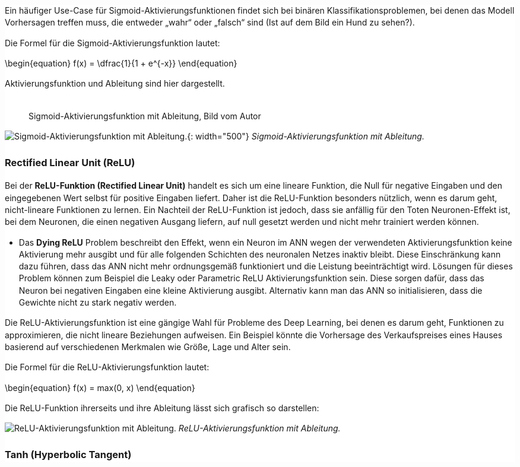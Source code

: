 Ein häufiger Use-Case für Sigmoid-Aktivierungsfunktionen findet sich bei binären Klassifikationsproblemen, bei denen das Modell Vorhersagen treffen muss, die entweder „wahr“ oder „falsch“ sind (Ist auf dem Bild ein Hund zu sehen?).

Die Formel für die Sigmoid-Aktivierungsfunktion lautet:

\begin{equation}
  f(x) = \dfrac{1}{1 + e^{-x}}
\end{equation}

Aktivierungsfunktion und Ableitung sind hier dargestellt.

<figure>
    <img src="", width="500">
    <figcaption>Sigmoid-Aktivierungsfunktion mit Ableitung, Bild vom Autor
  </figure>

  
![Sigmoid-Aktivierungsfunktion mit Ableitung.](https://miro.medium.com/v2/resize:fit:640/format:webp/1*7XQVdpnz_QctgMkY1wivJg.png){: width="500"}
*Sigmoid-Aktivierungsfunktion mit Ableitung.*

### **Rectified Linear Unit (ReLU)**

Bei der **ReLU-Funktion (Rectified Linear Unit)** handelt es sich um eine lineare Funktion, die Null für negative Eingaben und den eingegebenen Wert selbst für positive Eingaben liefert. Daher ist die ReLU-Funktion besonders nützlich, wenn es darum geht, nicht-lineare Funktionen zu lernen. Ein Nachteil der ReLU-Funktion ist jedoch, dass sie anfällig für den Toten Neuronen-Effekt ist, bei dem Neuronen, die einen negativen Ausgang liefern, auf null gesetzt werden und nicht mehr trainiert werden können.

* Das **Dying ReLU** Problem beschreibt den Effekt, wenn ein Neuron im ANN wegen der verwendeten Aktivierungsfunktion keine Aktivierung mehr ausgibt und für alle folgenden Schichten des neuronalen Netzes inaktiv bleibt. Diese Einschränkung kann dazu führen, dass das ANN nicht mehr ordnungsgemäß funktioniert und die Leistung beeinträchtigt wird. Lösungen für dieses Problem können zum Beispiel die Leaky oder Parametric ReLU Aktivierungsfunktion sein. Diese sorgen dafür, dass das Neuron bei negativen Eingaben eine kleine Aktivierung ausgibt. Alternativ kann man das ANN so initialisieren, dass die Gewichte nicht zu stark negativ werden.

Die ReLU-Aktivierungsfunktion ist eine gängige Wahl für Probleme des Deep Learning, bei denen es darum geht, Funktionen zu approximieren, die nicht lineare Beziehungen aufweisen. Ein Beispiel könnte die Vorhersage des Verkaufspreises eines Hauses basierend auf verschiedenen Merkmalen wie Größe, Lage und Alter sein.

Die Formel für die ReLU-Aktivierungsfunktion lautet:

\begin{equation}
  f(x) = max(0, x)
\end{equation}

Die ReLU-Funktion ihrerseits und ihre Ableitung lässt sich grafisch so darstellen:


![ReLU-Aktivierungsfunktion mit Ableitung.](https://miro.medium.com/v2/resize:fit:640/format:webp/1*UJha_STDlixfPVGZ2EGEVA.png)
*ReLU-Aktivierungsfunktion mit Ableitung.*

### **Tanh (Hyperbolic Tangent)**
